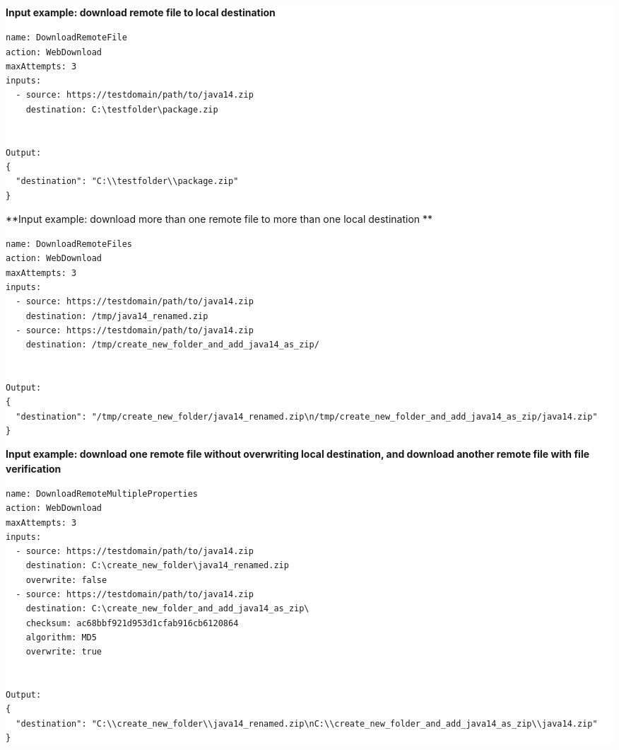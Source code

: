 **Input example: download remote file to local destination**

```
name: DownloadRemoteFile
action: WebDownload
maxAttempts: 3
inputs:
  - source: https://testdomain/path/to/java14.zip
    destination: C:\testfolder\package.zip


Output:
{
  "destination": "C:\\testfolder\\package.zip"
}
```

**Input example: download more than one remote file to more than one local destination **

```
name: DownloadRemoteFiles
action: WebDownload
maxAttempts: 3
inputs:
  - source: https://testdomain/path/to/java14.zip
    destination: /tmp/java14_renamed.zip
  - source: https://testdomain/path/to/java14.zip
    destination: /tmp/create_new_folder_and_add_java14_as_zip/


Output:
{
  "destination": "/tmp/create_new_folder/java14_renamed.zip\n/tmp/create_new_folder_and_add_java14_as_zip/java14.zip"
}
```

**Input example: download one remote file without overwriting local destination, and download another remote file with file verification**

```
name: DownloadRemoteMultipleProperties
action: WebDownload
maxAttempts: 3
inputs:
  - source: https://testdomain/path/to/java14.zip
    destination: C:\create_new_folder\java14_renamed.zip
    overwrite: false
  - source: https://testdomain/path/to/java14.zip
    destination: C:\create_new_folder_and_add_java14_as_zip\
    checksum: ac68bbf921d953d1cfab916cb6120864
    algorithm: MD5
    overwrite: true


Output:
{
  "destination": "C:\\create_new_folder\\java14_renamed.zip\nC:\\create_new_folder_and_add_java14_as_zip\\java14.zip"
}
```
